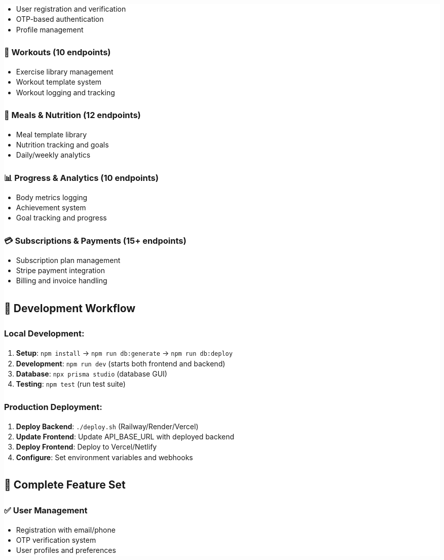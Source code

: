 - User registration and verification
- OTP-based authentication
- Profile management

### 💪 Workouts (10 endpoints)

- Exercise library management
- Workout template system
- Workout logging and tracking

### 🥗 Meals & Nutrition (12 endpoints)

- Meal template library
- Nutrition tracking and goals
- Daily/weekly analytics

### 📊 Progress & Analytics (10 endpoints)

- Body metrics logging
- Achievement system
- Goal tracking and progress

### 💳 Subscriptions & Payments (15+ endpoints)

- Subscription plan management
- Stripe payment integration
- Billing and invoice handling

## 🔧 Development Workflow

### Local Development:

1. **Setup**: `npm install` → `npm run db:generate` → `npm run db:deploy`
2. **Development**: `npm run dev` (starts both frontend and backend)
3. **Database**: `npx prisma studio` (database GUI)
4. **Testing**: `npm test` (run test suite)

### Production Deployment:

1. **Deploy Backend**: `./deploy.sh` (Railway/Render/Vercel)
2. **Update Frontend**: Update API_BASE_URL with deployed backend
3. **Deploy Frontend**: Deploy to Vercel/Netlify
4. **Configure**: Set environment variables and webhooks

## 🎉 Complete Feature Set

### ✅ User Management

- Registration with email/phone
- OTP verification system
- User profiles and preferences

